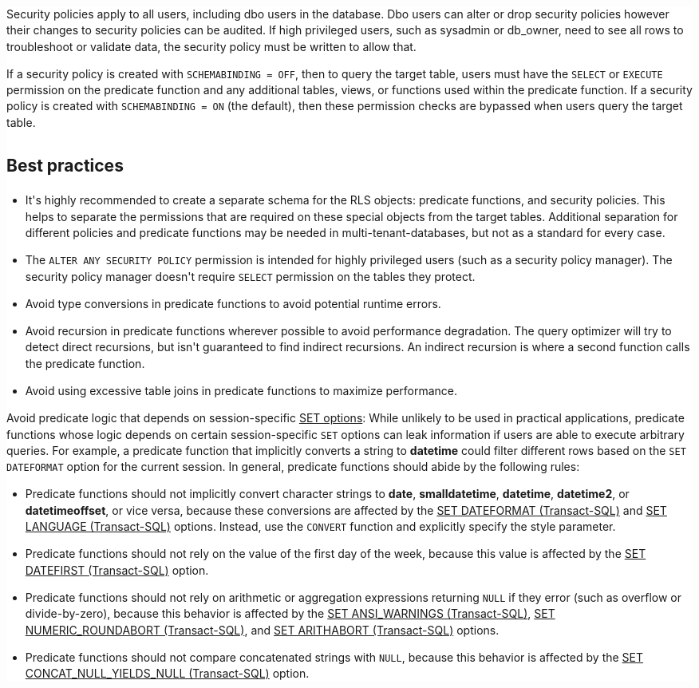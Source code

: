  Security policies apply to all users, including dbo users in the database. Dbo users can alter or drop security policies however their changes to security policies can be audited. If high privileged users, such as sysadmin or db_owner, need to see all rows to troubleshoot or validate data, the security policy must be written to allow that.

 If a security policy is created with `SCHEMABINDING = OFF`, then to query the target table, users must have the `SELECT` or `EXECUTE` permission on the predicate function and any additional tables, views, or functions used within the predicate function. If a security policy is created with `SCHEMABINDING = ON` (the default), then these permission checks are bypassed when users query the target table.

## <a id="Best"></a> Best practices

- It's highly recommended to create a separate schema for the RLS objects: predicate functions, and security policies. This helps to separate the permissions that are required on these special objects from the target tables. Additional separation for different policies and predicate functions may be needed in multi-tenant-databases, but not as a standard for every case.

- The `ALTER ANY SECURITY POLICY` permission is intended for highly privileged users (such as a security policy manager). The security policy manager doesn't require `SELECT` permission on the tables they protect.

- Avoid type conversions in predicate functions to avoid potential runtime errors.

- Avoid recursion in predicate functions wherever possible to avoid performance degradation. The query optimizer will try to detect direct recursions, but isn't guaranteed to find indirect recursions. An indirect recursion is where a second function calls the predicate function.

- Avoid using excessive table joins in predicate functions to maximize performance.

 Avoid predicate logic that depends on session-specific [SET options](../../t-sql/statements/set-statements-transact-sql.md): While unlikely to be used in practical applications, predicate functions whose logic depends on certain session-specific `SET` options can leak information if users are able to execute arbitrary queries. For example, a predicate function that implicitly converts a string to **datetime** could filter different rows based on the `SET DATEFORMAT` option for the current session. In general, predicate functions should abide by the following rules:

- Predicate functions should not implicitly convert character strings to **date**, **smalldatetime**, **datetime**, **datetime2**, or **datetimeoffset**, or vice versa, because these conversions are affected by the [SET DATEFORMAT (Transact-SQL)](../../t-sql/statements/set-dateformat-transact-sql.md) and [SET LANGUAGE (Transact-SQL)](../../t-sql/statements/set-language-transact-sql.md) options. Instead, use the `CONVERT` function and explicitly specify the style parameter.

- Predicate functions should not rely on the value of the first day of the week, because this value is affected by the [SET DATEFIRST (Transact-SQL)](../../t-sql/statements/set-datefirst-transact-sql.md) option.

- Predicate functions should not rely on arithmetic or aggregation expressions returning `NULL` if they error (such as overflow or divide-by-zero), because this behavior is affected by the [SET ANSI_WARNINGS (Transact-SQL)](../../t-sql/statements/set-ansi-warnings-transact-sql.md), [SET NUMERIC_ROUNDABORT (Transact-SQL)](../../t-sql/statements/set-numeric-roundabort-transact-sql.md), and [SET ARITHABORT (Transact-SQL)](../../t-sql/statements/set-arithabort-transact-sql.md) options.

- Predicate functions should not compare concatenated strings with `NULL`, because this behavior is affected by the [SET CONCAT_NULL_YIELDS_NULL (Transact-SQL)](../../t-sql/statements/set-concat-null-yields-null-transact-sql.md) option.
